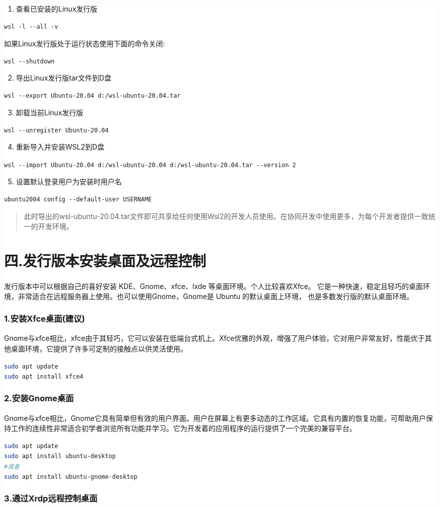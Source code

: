 1. 查看已安装的Linux发行版

```
wsl -l --all -v
```
如果Linux发行版处于运行状态使用下面的命令关闭:
```
wsl --shutdown
```

2. 导出Linux发行版tar文件到D盘
```
wsl --export Ubuntu-20.04 d:/wsl-ubuntu-20.04.tar
```
3. 卸载当前Linux发行版
```
wsl --unregister Ubuntu-20.04
```
4. 重新导入并安装WSL2到D盘
```
wsl --import Ubuntu-20.04 d:/wsl-ubuntu-20.04 d:/wsl-ubuntu-20.04.tar --version 2
```
5. 设置默认登录用户为安装时用户名
```
ubuntu2004 config --default-user USERNAME
```

>此时导出的wsl-ubuntu-20.04.tar文件即可共享给任何使用Wsl2的开发人员使用。在协同开发中使用更多，为每个开发者提供一致统一的开发环境。

# 四.发行版本安装桌面及远程控制
发行版本中可以根据自己的喜好安装 KDE、Gnome、xfce、lxde 等桌面环境。个人比较喜欢Xfce。 它是一种快速，稳定且轻巧的桌面环境，非常适合在远程服务器上使用。也可以使用Gnome，Gnome是 Ubuntu 的默认桌面上环境，
也是多数发行版的默认桌面环境。

### 1.安装Xfce桌面(建议)

Gnome与xfce相比，xfce由于其轻巧，它可以安装在低端台式机上。Xfce优雅的外观，增强了用户体验，它对用户非常友好，性能优于其他桌面环境，它提供了许多可定制的接触点以供灵活使用。

```sh
sudo apt update
sudo apt install xfce4
```

### 2.安装Gnome桌面

Gnome与xfce相比，Gnome它具有简单但有效的用户界面。用户在屏幕上有更多动态的工作区域。它具有内置的恢复功能，可帮助用户保持工作的连续性非常适合初学者浏览所有功能并学习。它为开发着的应用程序的运行提供了一个完美的兼容平台。

```sh
sudo apt update
sudo apt install ubuntu-desktop
#或者
sudo apt install ubuntu-gnome-desktop
```

### 3.通过Xrdp远程控制桌面
